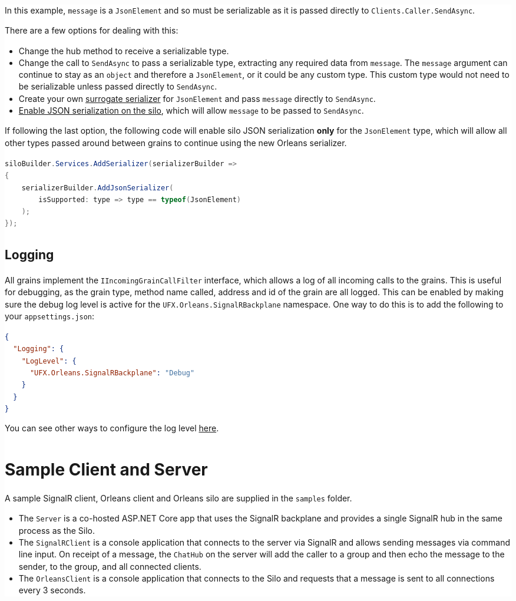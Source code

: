 In this example, `message` is a `JsonElement` and so must be serializable as it is passed directly to `Clients.Caller.SendAsync`.

There are a few options for dealing with this:

* Change the hub method to receive a serializable type.
* Change the call to `SendAsync` to pass a serializable type, extracting any required data from `message`. The `message` argument can continue to stay as an `object` and therefore a `JsonElement`, or it could be any custom type. This custom type would not need to be serializable unless passed directly to `SendAsync`.
* Create your own [surrogate serializer](https://learn.microsoft.com/en-gb/dotnet/orleans/host/configuration-guide/serialization?pivots=orleans-7-0#surrogates-for-serializing-foreign-types) for `JsonElement` and pass `message` directly to `SendAsync`.
* [Enable JSON serialization on the silo](https://learn.microsoft.com/en-gb/dotnet/orleans/host/configuration-guide/serialization-configuration?pivots=orleans-7-0#configure-orleans-to-use-systemtextjson), which will allow `message` to be passed to `SendAsync`.

 If following the last option, the following code will enable silo JSON serialization **only** for the `JsonElement` type, which will allow all other types passed around between grains to continue using the new Orleans serializer.

```cs
siloBuilder.Services.AddSerializer(serializerBuilder =>
{
    serializerBuilder.AddJsonSerializer(
        isSupported: type => type == typeof(JsonElement)
    );
});
```

## Logging
All grains implement the `IIncomingGrainCallFilter` interface, which allows a log of all incoming calls to the grains. This is useful for debugging, as the grain type, method name called, address and id of the grain are all logged. This can be enabled by making sure the debug log level is active for the `UFX.Orleans.SignalRBackplane` namespace. One way to do this is to add the following to your `appsettings.json`:

```json
{
  "Logging": {
    "LogLevel": {
      "UFX.Orleans.SignalRBackplane": "Debug"
    }
  }
}
``` 

You can see other ways to configure the log level [here](https://learn.microsoft.com/en-us/aspnet/core/fundamentals/logging/?view=aspnetcore-7.0#set-log-level-by-command-line-environment-variables-and-other-configuration).

# Sample Client and Server
A sample SignalR client, Orleans client and Orleans silo are supplied in the `samples` folder. 
* The `Server` is a co-hosted ASP.NET Core app that uses the SignalR backplane and provides a single SignalR hub in the same process as the Silo. 
* The `SignalRClient` is a console application that connects to the server via SignalR and allows sending messages via command line input. On receipt of a message, the `ChatHub` on the server will add the caller to a group and then echo the message to the sender, to the group, and all connected clients.
* The `OrleansClient` is a console application that connects to the Silo and requests that a message is sent to all connections every 3 seconds.
